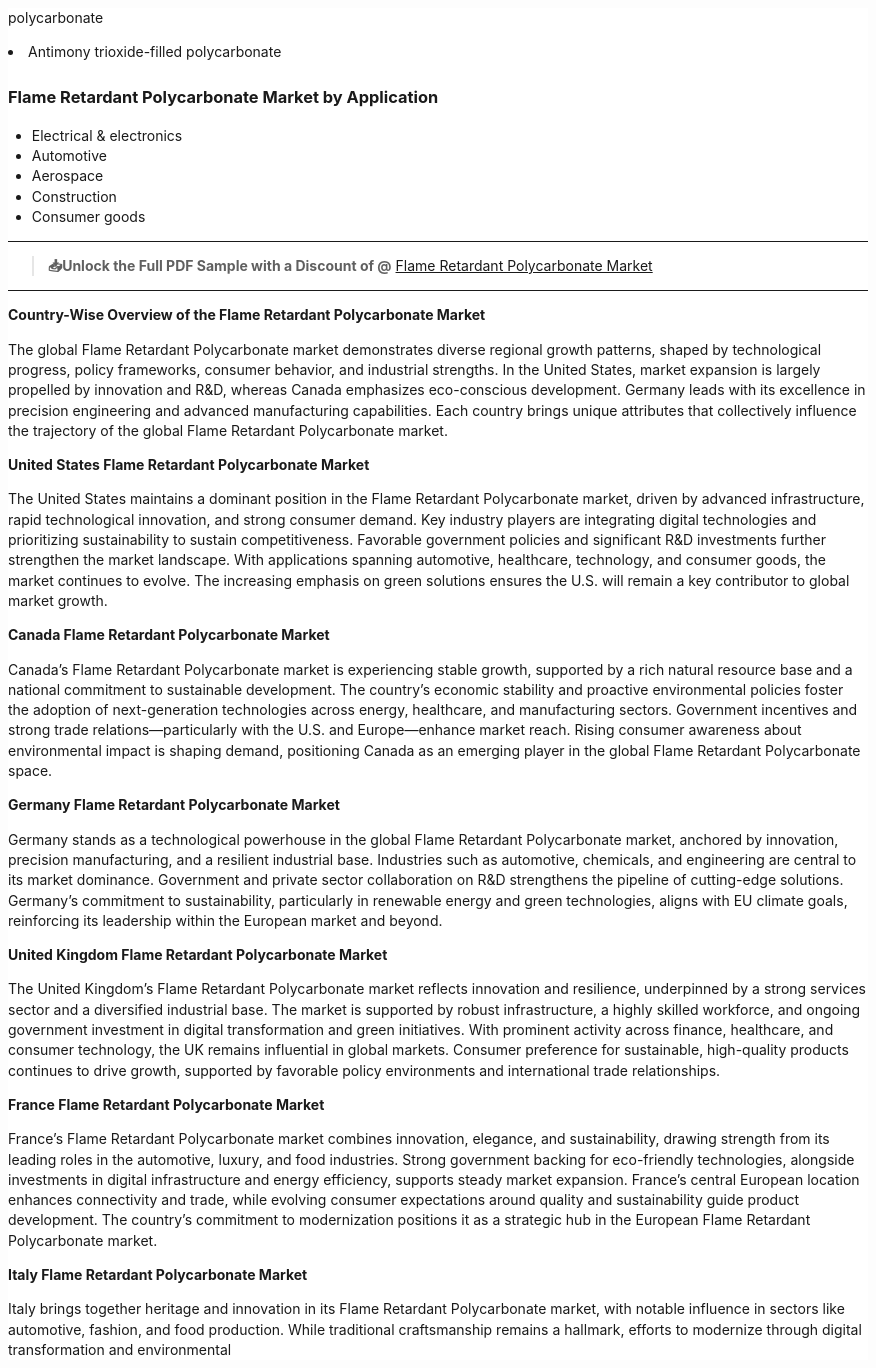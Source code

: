 polycarbonate</li><li> Antimony trioxide-filled polycarbonate</li></ul><h3>Flame Retardant Polycarbonate Market by Application</h3><ul><li>Electrical & electronics</li><li> Automotive</li><li> Aerospace</li><li> Construction</li><li> Consumer goods</li></ul></p><hr /><blockquote><p><strong>📥Unlock the Full PDF Sample with a Discount of @</strong> <a href="https://www.marketresearchintellect.com/ask-for-discount/?rid=971815&amp;utm_source=Github-April&amp;utm_medium=019">Flame Retardant Polycarbonate Market</a></p></blockquote><hr /><p class="" data-start="217" data-end="261"><strong data-start="217" data-end="261">Country-Wise Overview of the Flame Retardant Polycarbonate Market</strong></p><p class="" data-start="263" data-end="774">The global Flame Retardant Polycarbonate market demonstrates diverse regional growth patterns, shaped by technological progress, policy frameworks, consumer behavior, and industrial strengths. In the United States, market expansion is largely propelled by innovation and R&amp;D, whereas Canada emphasizes eco-conscious development. Germany leads with its excellence in precision engineering and advanced manufacturing capabilities. Each country brings unique attributes that collectively influence the trajectory of the global Flame Retardant Polycarbonate market.</p><p class="" data-start="776" data-end="1421"><strong data-start="776" data-end="805">United States Flame Retardant Polycarbonate Market</strong></p><p class="" data-start="776" data-end="1421">The United States maintains a dominant position in the Flame Retardant Polycarbonate market, driven by advanced infrastructure, rapid technological innovation, and strong consumer demand. Key industry players are integrating digital technologies and prioritizing sustainability to sustain competitiveness. Favorable government policies and significant R&amp;D investments further strengthen the market landscape. With applications spanning automotive, healthcare, technology, and consumer goods, the market continues to evolve. The increasing emphasis on green solutions ensures the U.S. will remain a key contributor to global market growth.</p><p class="" data-start="1423" data-end="2019"><strong data-start="1423" data-end="1445">Canada Flame Retardant Polycarbonate Market</strong></p><p class="" data-start="1423" data-end="2019">Canada&rsquo;s Flame Retardant Polycarbonate market is experiencing stable growth, supported by a rich natural resource base and a national commitment to sustainable development. The country&rsquo;s economic stability and proactive environmental policies foster the adoption of next-generation technologies across energy, healthcare, and manufacturing sectors. Government incentives and strong trade relations&mdash;particularly with the U.S. and Europe&mdash;enhance market reach. Rising consumer awareness about environmental impact is shaping demand, positioning Canada as an emerging player in the global Flame Retardant Polycarbonate space.</p><p class="" data-start="2021" data-end="2591"><strong data-start="2021" data-end="2044">Germany Flame Retardant Polycarbonate Market</strong></p><p class="" data-start="2021" data-end="2591">Germany stands as a technological powerhouse in the global Flame Retardant Polycarbonate market, anchored by innovation, precision manufacturing, and a resilient industrial base. Industries such as automotive, chemicals, and engineering are central to its market dominance. Government and private sector collaboration on R&amp;D strengthens the pipeline of cutting-edge solutions. Germany&rsquo;s commitment to sustainability, particularly in renewable energy and green technologies, aligns with EU climate goals, reinforcing its leadership within the European market and beyond.</p><p class="" data-start="2593" data-end="3221"><strong data-start="2593" data-end="2623">United Kingdom Flame Retardant Polycarbonate Market</strong></p><p class="" data-start="2593" data-end="3221">The United Kingdom&rsquo;s Flame Retardant Polycarbonate market reflects innovation and resilience, underpinned by a strong services sector and a diversified industrial base. The market is supported by robust infrastructure, a highly skilled workforce, and ongoing government investment in digital transformation and green initiatives. With prominent activity across finance, healthcare, and consumer technology, the UK remains influential in global markets. Consumer preference for sustainable, high-quality products continues to drive growth, supported by favorable policy environments and international trade relationships.</p><p class="" data-start="3223" data-end="3838"><strong data-start="3223" data-end="3245">France Flame Retardant Polycarbonate Market</strong></p><p class="" data-start="3223" data-end="3838">France&rsquo;s Flame Retardant Polycarbonate market combines innovation, elegance, and sustainability, drawing strength from its leading roles in the automotive, luxury, and food industries. Strong government backing for eco-friendly technologies, alongside investments in digital infrastructure and energy efficiency, supports steady market expansion. France&rsquo;s central European location enhances connectivity and trade, while evolving consumer expectations around quality and sustainability guide product development. The country&rsquo;s commitment to modernization positions it as a strategic hub in the European Flame Retardant Polycarbonate market.</p><p class="" data-start="3840" data-end="4422"><strong data-start="3840" data-end="3861">Italy Flame Retardant Polycarbonate Market</strong></p><p class="" data-start="3840" data-end="4422">Italy brings together heritage and innovation in its Flame Retardant Polycarbonate market, with notable influence in sectors like automotive, fashion, and food production. While traditional craftsmanship remains a hallmark, efforts to modernize through digital transformation and environmental